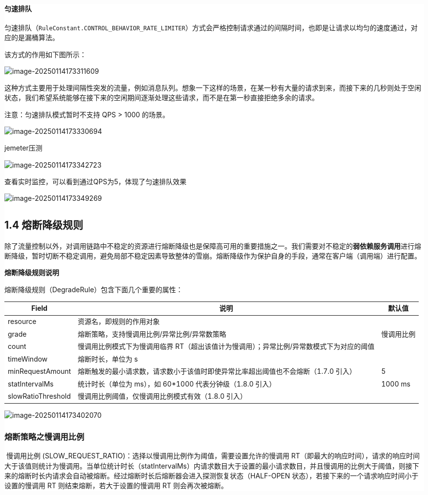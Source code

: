 #### **匀速排队**

匀速排队（`RuleConstant.CONTROL_BEHAVIOR_RATE_LIMITER`）方式会严格控制请求通过的间隔时间，也即是让请求以均匀的速度通过，对应的是漏桶算法。

该方式的作用如下图所示：

![image-20250114173311609](https://blog-1304855543.cos.ap-guangzhou.myqcloud.com/blog/202501141733650.png)

这种方式主要用于处理间隔性突发的流量，例如消息队列。想象一下这样的场景，在某一秒有大量的请求到来，而接下来的几秒则处于空闲状态，我们希望系统能够在接下来的空闲期间逐渐处理这些请求，而不是在第一秒直接拒绝多余的请求。

 注意：匀速排队模式暂时不支持 QPS > 1000 的场景。

![image-20250114173330694](https://blog-1304855543.cos.ap-guangzhou.myqcloud.com/blog/202501141733758.png)

jemeter压测

![image-20250114173342723](https://blog-1304855543.cos.ap-guangzhou.myqcloud.com/blog/202501141733762.png)

查看实时监控，可以看到通过QPS为5，体现了匀速排队效果

![image-20250114173349269](https://blog-1304855543.cos.ap-guangzhou.myqcloud.com/blog/202501141733316.png)

## **1.4 熔断降级规则**

​	除了流量控制以外，对调用链路中不稳定的资源进行熔断降级也是保障高可用的重要措施之一。我们需要对不稳定的**弱依赖服务调用**进行熔断降级，暂时切断不稳定调用，避免局部不稳定因素导致整体的雪崩。熔断降级作为保护自身的手段，通常在客户端（调用端）进行配置。    

**熔断降级规则说明**

熔断降级规则（DegradeRule）包含下面几个重要的属性：

| Field              | 说明                                                         | 默认值     |
| ------------------ | ------------------------------------------------------------ | ---------- |
| resource           | 资源名，即规则的作用对象                                     |            |
| grade              | 熔断策略，支持慢调用比例/异常比例/异常数策略                 | 慢调用比例 |
| count              | 慢调用比例模式下为慢调用临界 RT（超出该值计为慢调用）；异常比例/异常数模式下为对应的阈值 |            |
| timeWindow         | 熔断时长，单位为 s                                           |            |
| minRequestAmount   | 熔断触发的最小请求数，请求数小于该值时即使异常比率超出阈值也不会熔断（1.7.0 引入） | 5          |
| statIntervalMs     | 统计时长（单位为 ms），如 60*1000 代表分钟级（1.8.0 引入）   | 1000 ms    |
| slowRatioThreshold | 慢调用比例阈值，仅慢调用比例模式有效（1.8.0 引入）           |            |

![image-20250114173402070](https://blog-1304855543.cos.ap-guangzhou.myqcloud.com/blog/202501141734150.png)

### **熔断策略之慢调用比例**

​	慢调用比例 (SLOW_REQUEST_RATIO)：选择以慢调用比例作为阈值，需要设置允许的慢调用 RT（即最大的响应时间），请求的响应时间大于该值则统计为慢调用。当单位统计时长（statIntervalMs）内请求数目大于设置的最小请求数目，并且慢调用的比例大于阈值，则接下来的熔断时长内请求会自动被熔断。经过熔断时长后熔断器会进入探测恢复状态（HALF-OPEN 状态），若接下来的一个请求响应时间小于设置的慢调用 RT 则结束熔断，若大于设置的慢调用 RT 则会再次被熔断。
